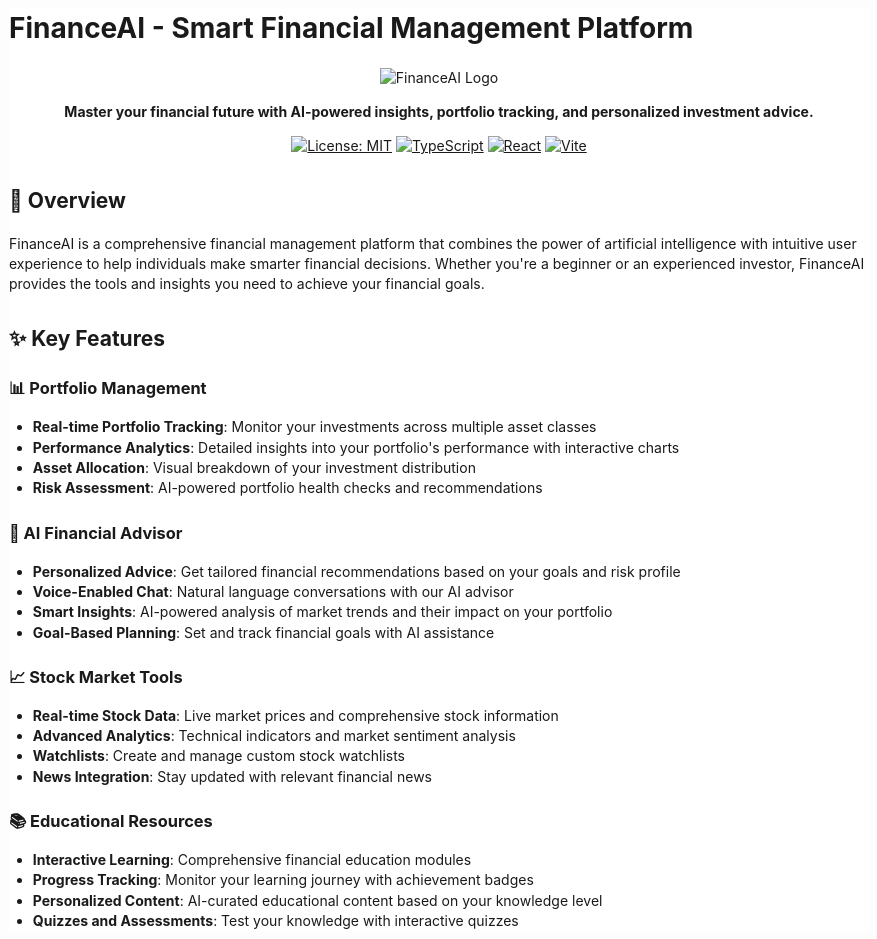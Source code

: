 # FinanceAI - Smart Financial Management Platform

<div align="center">

![FinanceAI Logo](public/logo.png)

**Master your financial future with AI-powered insights, portfolio tracking, and personalized investment advice.**

[![License: MIT](https://img.shields.io/badge/License-MIT-yellow.svg)](https://opensource.org/licenses/MIT)
[![TypeScript](https://img.shields.io/badge/TypeScript-5.5.3-blue.svg)](https://www.typescriptlang.org/)
[![React](https://img.shields.io/badge/React-18.3.1-blue.svg)](https://reactjs.org/)
[![Vite](https://img.shields.io/badge/Vite-5.4.1-646CFF.svg)](https://vitejs.dev/)

</div>

## 🌟 Overview

FinanceAI is a comprehensive financial management platform that combines the power of artificial intelligence with intuitive user experience to help individuals make smarter financial decisions. Whether you're a beginner or an experienced investor, FinanceAI provides the tools and insights you need to achieve your financial goals.

## ✨ Key Features

### 📊 Portfolio Management
- **Real-time Portfolio Tracking**: Monitor your investments across multiple asset classes
- **Performance Analytics**: Detailed insights into your portfolio's performance with interactive charts
- **Asset Allocation**: Visual breakdown of your investment distribution
- **Risk Assessment**: AI-powered portfolio health checks and recommendations

### 🤖 AI Financial Advisor
- **Personalized Advice**: Get tailored financial recommendations based on your goals and risk profile
- **Voice-Enabled Chat**: Natural language conversations with our AI advisor
- **Smart Insights**: AI-powered analysis of market trends and their impact on your portfolio
- **Goal-Based Planning**: Set and track financial goals with AI assistance

### 📈 Stock Market Tools
- **Real-time Stock Data**: Live market prices and comprehensive stock information
- **Advanced Analytics**: Technical indicators and market sentiment analysis
- **Watchlists**: Create and manage custom stock watchlists
- **News Integration**: Stay updated with relevant financial news

### 📚 Educational Resources
- **Interactive Learning**: Comprehensive financial education modules
- **Progress Tracking**: Monitor your learning journey with achievement badges
- **Personalized Content**: AI-curated educational content based on your knowledge level
- **Quizzes and Assessments**: Test your knowledge with interactive quizzes
